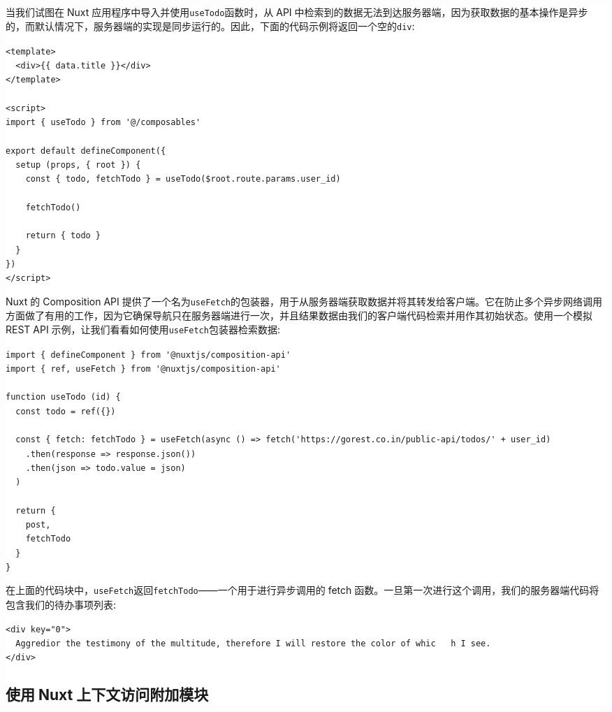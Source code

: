 当我们试图在 Nuxt 应用程序中导入并使用`useTodo`函数时，从 API 中检索到的数据无法到达服务器端，因为获取数据的基本操作是异步的，而默认情况下，服务器端的实现是同步运行的。因此，下面的代码示例将返回一个空的`div`:

```
<template>
  <div>{{ data.title }}</div>
</template>

<script>
import { useTodo } from '@/composables'

export default defineComponent({
  setup (props, { root }) {
    const { todo, fetchTodo } = useTodo($root.route.params.user_id)

    fetchTodo()

    return { todo }
  }
})
</script>
```

Nuxt 的 Composition API 提供了一个名为`useFetch`的包装器，用于从服务器端获取数据并将其转发给客户端。它在防止多个异步网络调用方面做了有用的工作，因为它确保导航只在服务器端进行一次，并且结果数据由我们的客户端代码检索并用作其初始状态。使用一个模拟 REST API 示例，让我们看看如何使用`useFetch`包装器检索数据:

```
import { defineComponent } from '@nuxtjs/composition-api'
import { ref, useFetch } from '@nuxtjs/composition-api'

function useTodo (id) {
  const todo = ref({})

  const { fetch: fetchTodo } = useFetch(async () => fetch('https://gorest.co.in/public-api/todos/' + user_id)
    .then(response => response.json())
    .then(json => todo.value = json)
  )

  return {
    post,
    fetchTodo
  }  
}
```

在上面的代码块中，`useFetch`返回`fetchTodo`——一个用于进行异步调用的 fetch 函数。一旦第一次进行这个调用，我们的服务器端代码将包含我们的待办事项列表:

```
<div key="0">
  Aggredior the testimony of the multitude, therefore I will restore the color of whic   h I see.
</div>
```

## 使用 Nuxt 上下文访问附加模块
